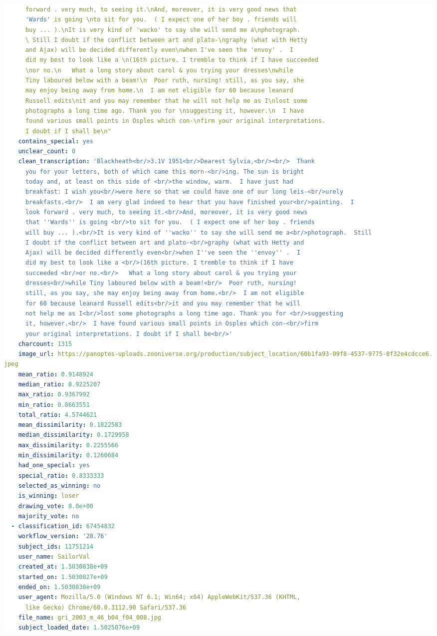 ```yaml
      forward . very much, to seeing it.\nAnd, moreover, it is very good news that
      'Wards' is going \nto sit for you.  ( I expect one of her boy . friends will
      buy ... ).\nIt is very kind of 'wacko' to say she will send me a\nphotograph.
      \ Still I doubt if the conflict between art and plato-\ngraphy (what with Hetty
      and Ajax) will be decided differently even\nwhen I've seen the 'envoy' .  I
      did my best to look like a \n(16th picture. I tremble to think if I have succeeded
      \nor no.\n   What a long story about carol & you trying your dresses\nwhile
      Tiny laboured below with a beam!\n  Poor ruth, nursing! still, as you say, she
      may enjoy being away from home.\n  I am not eligible for 60 because leanard
      Russell edits\nit and you may remember that he will not help me as I\nlost some
      photographs a long time ago. Thank you for \nsuggesting it, however.\n  I have
      found various small points in Osples which con-\nfirm your original interpretations.
      I doubt if I shall be\n"
    contains_special: yes
    unclear_count: 0
    clean_transcription: 'Blackheath<br/>3.1V 1951<br/>Dearest Sylvia,<br/><br/>  Thank
      you for your letters, both of which came this morn-<br/>ing. The sun is bright
      today and, at least on this side of <br/>the window, warm.  I have just had
      breakfast: I wish you<br/>were here so that we could have one of our long leis-<br/>urely
      breakfasts.<br/>  I am very glad indeed to hear that you have finished your<br/>painting.  I
      look forward . very much, to seeing it.<br/>And, moreover, it is very good news
      that ''Wards'' is going <br/>to sit for you.  ( I expect one of her boy . friends
      will buy ... ).<br/>It is very kind of ''wacko'' to say she will send me a<br/>photograph.  Still
      I doubt if the conflict between art and plato-<br/>graphy (what with Hetty and
      Ajax) will be decided differently even<br/>when I''ve seen the ''envoy'' .  I
      did my best to look like a <br/>(16th picture. I tremble to think if I have
      succeeded <br/>or no.<br/>   What a long story about carol & you trying your
      dresses<br/>while Tiny laboured below with a beam!<br/>  Poor ruth, nursing!
      still, as you say, she may enjoy being away from home.<br/>  I am not eligible
      for 60 because leanard Russell edits<br/>it and you may remember that he will
      not help me as I<br/>lost some photographs a long time ago. Thank you for <br/>suggesting
      it, however.<br/>  I have found various small points in Osples which con-<br/>firm
      your original interpretations. I doubt if I shall be<br/>'
    charcount: 1315
    image_url: https://panoptes-uploads.zooniverse.org/production/subject_location/60b1fa93-09f8-4537-9775-8f32e4cdcce6.jpeg
    mean_ratio: 0.9148924
    median_ratio: 0.9225207
    max_ratio: 0.9367992
    min_ratio: 0.8663551
    total_ratio: 4.5744621
    mean_dissimilarity: 0.1822583
    median_dissimilarity: 0.1729958
    max_dissimilarity: 0.2255566
    min_dissimilarity: 0.1260684
    had_one_special: yes
    special_ratio: 0.8333333
    selected_as_winning: no
    is_winning: loser
    drawing_vote: 0.0e+00
    majority_vote: no
  - classification_id: 67454832
    workflow_version: '28.76'
    subject_ids: 11751214
    user_name: SailorVal
    created_at: 1.5030838e+09
    started_on: 1.5030827e+09
    ended_on: 1.5030838e+09
    user_agent: Mozilla/5.0 (Windows NT 6.1; Win64; x64) AppleWebKit/537.36 (KHTML,
      like Gecko) Chrome/60.0.3112.90 Safari/537.36
    file_name: gri_2003_m_46_b04_f04_008.jpg
    subject_loaded_date: 1.5025076e+09
```